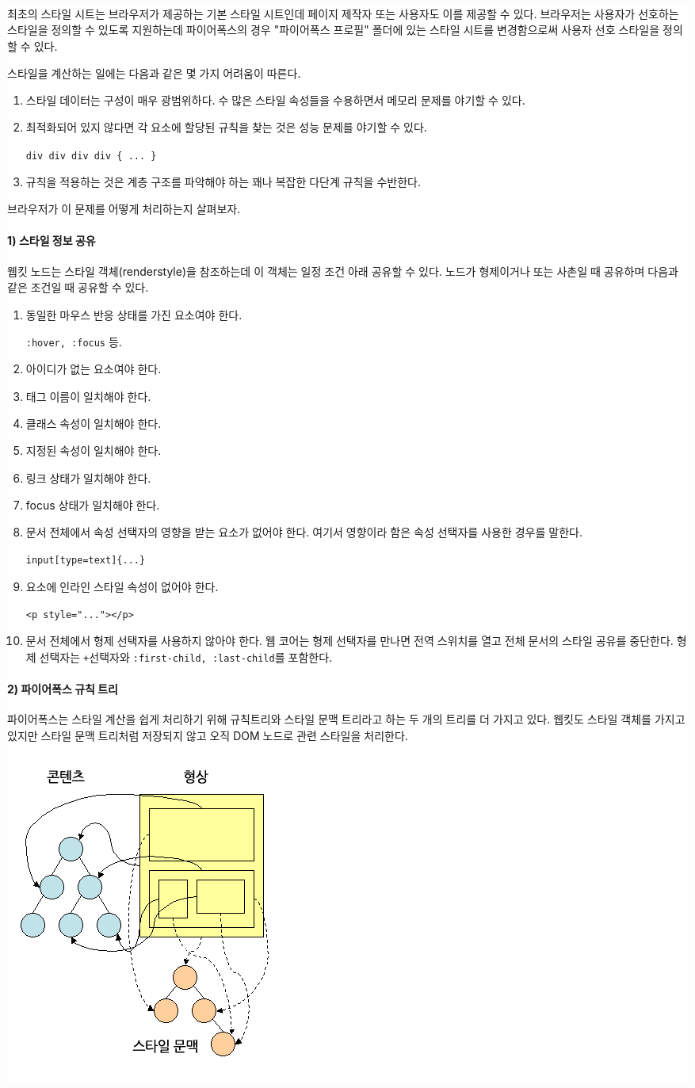 최초의 스타일 시트는 브라우저가 제공하는 기본 스타일 시트인데 페이지 제작자 또는 사용자도 이를 제공할 수 있다. 브라우저는 사용자가 선호하는 스타일을 정의할 수 있도록 지원하는데 파이어폭스의 경우 "파이어폭스 프로필" 폴더에 있는 스타일 시트를 변경함으로써 사용자 선호 스타일을 정의할 수 있다.

스타일을 계산하는 일에는 다음과 같은 몇 가지 어려움이 따른다.

1. 스타일 데이터는 구성이 매우 광범위하다. 수 많은 스타일 속성들을 수용하면서 메모리 문제를 야기할 수 있다.
2. 최적화되어 있지 않다면 각 요소에 할당된 규칙을 찾는 것은 성능 문제를 야기할 수 있다. 

   `div div div div { ... }`

3. 규칙을 적용하는 것은 계층 구조를 파악해야 하는 꽤나 복잡한 다단계 규칙을 수반한다.

브라우저가 이 문제를 어떻게 처리하는지 살펴보자.

#### 1\) 스타일 정보  공유

웹킷 노드는 스타일 객체\(renderstyle\)을 참조하는데 이 객체는 일정 조건 아래 공유할 수 있다. 노드가 형제이거나 또는 사촌일 때 공유하며 다음과 같은 조건일 때 공유할 수 있다.

1. 동일한 마우스 반응 상태를 가진 요소여야 한다. 

   `:hover, :focus` 등.

2. 아이디가 없는 요소여야 한다.
3. 태그 이름이 일치해야 한다.
4. 클래스 속성이 일치해야 한다.
5. 지정된 속성이 일치해야 한다.
6. 링크 상태가 일치해야 한다.
7. focus 상태가 일치해야 한다.
8. 문서 전체에서 속성 선택자의 영향을 받는 요소가 없어야 한다. 여기서 영향이라 함은 속성 선택자를 사용한 경우를 말한다. 

   `input[type=text]{...}`

9. 요소에 인라인 스타일 속성이 없어야 한다. 

   `<p style="..."></p>`

10. 문서 전체에서 형제 선택자를 사용하지 않아야 한다. 웹 코어는 형제 선택자를 만나면 전역 스위치를 열고 전체 문서의 스타일 공유를 중단한다. 형제 선택자는 `+`선택자와 `:first-child, :last-child`를 포함한다.

#### 2\) 파이어폭스 규칙 트리

파이어폭스는 스타일 계산을 쉽게 처리하기 위해 규칙트리와 스타일 문맥 트리라고 하는 두 개의 트리를 더 가지고 있다. 웹킷도 스타일 객체를 가지고 있지만 스타일 문맥 트리처럼 저장되지 않고 오직 DOM 노드로 관련 스타일을 처리한다.

![&#xD30C;&#xC774;&#xC5B4;&#xD3ED;&#xC2A4; &#xC2A4;&#xD0C0;&#xC77C; &#xBB38;&#xB9E5; &#xD2B8;&#xB9AC;](../.gitbook/assets/4-.png)
